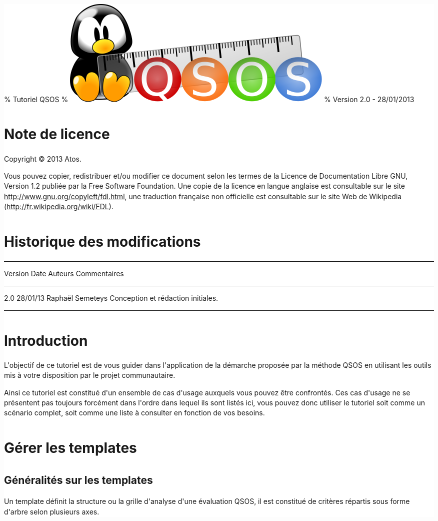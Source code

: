 % Tutoriel QSOS
% ![Logo](../../Method/fr/Images/QSOS.png)
% Version 2.0 - 28/01/2013

# Note de licence

Copyright © 2013 Atos.

Vous pouvez copier, redistribuer et/ou modifier ce document selon les termes de la Licence de Documentation Libre GNU, Version 1.2 publiée par la Free Software Foundation. Une copie de la licence en langue anglaise est consultable sur le site <http://www.gnu.org/copyleft/fdl.html>, une traduction française non officielle est consultable sur le site Web de Wikipedia (<http://fr.wikipedia.org/wiki/FDL>). 


# Historique des modifications

---------------------------------------------------------------------------
 Version   Date       Auteurs           Commentaires
--------- ----------  ----------------- -----------------------------------
  2.0      28/01/13   Raphaël Semeteys  Conception et rédaction initiales.
--------------------------------------- -----------------------------------

# Introduction

L'objectif de ce tutoriel est de vous guider dans l'application de la démarche proposée par la méthode QSOS en utilisant les outils mis à votre disposition par le projet communautaire.

Ainsi ce tutoriel est constitué d'un ensemble de cas d'usage auxquels vous pouvez être confrontés. Ces cas d'usage ne se présentent pas toujours forcément dans l'ordre dans lequel ils sont listés ici, vous pouvez donc utiliser le tutoriel soit comme un scénario complet, soit comme une liste à consulter en fonction de vos besoins.

# Gérer les templates

## Généralités sur les templates

Un template définit la structure ou la grille d'analyse d'une évaluation QSOS, il est constitué de critères répartis sous forme d'arbre selon plusieurs axes. 
